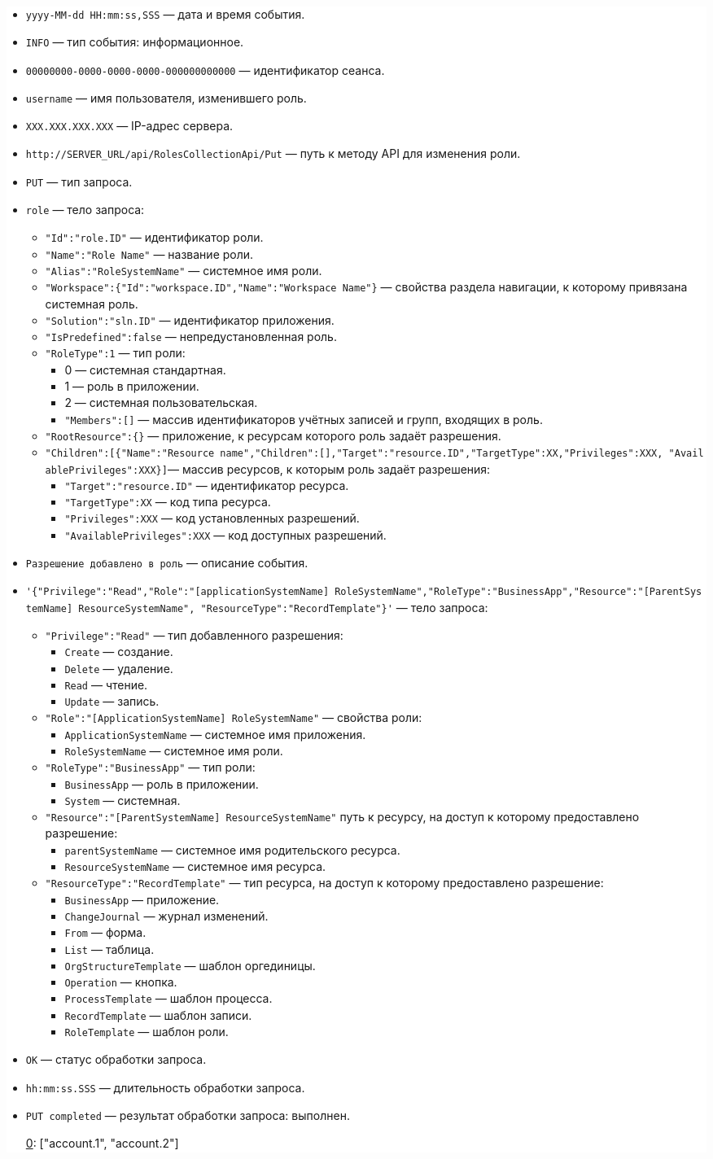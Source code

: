 - `yyyy-MM-dd HH:mm:ss,SSS` — дата и время события.
- `INFO` — тип события: информационное.
- `00000000-0000-0000-0000-000000000000` — идентификатор сеанса.
- `username` — имя пользователя, изменившего роль.
- `XXX.XXX.XXX.XXX` — IP-адрес сервера.
- `http://SERVER_URL/api/RolesCollectionApi/Put` — путь к методу API для изменения роли.
- `PUT` — тип запроса.
- `role` — тело запроса:
    - `"Id":"role.ID"` — идентификатор роли.
    - `"Name":"Role Name"` — название роли.
    - `"Alias":"RoleSystemName"` — системное имя роли.
    - `"Workspace":{"Id":"workspace.ID","Name":"Workspace Name"}` — свойства раздела навигации, к которому привязана системная роль.
    - `"Solution":"sln.ID"` — идентификатор приложения.
    - `"IsPredefined":false` — непредустановленная роль.
    - `"RoleType":1` — тип роли:
        - 0 — системная стандартная.
        - 1 — роль в приложении.
        - 2 — системная пользовательская.
        - `"Members":[]` — массив идентификаторов учётных записей и групп, входящих в роль.
    - `"RootResource":{}` — приложение, к ресурсам которого роль задаёт разрешения.
    - `"Children":[{"Name":"Resource name","Children":[],"Target":"resource.ID","TargetType":XX,"Privileges":XXX, "AvailablePrivileges":XXX}]`— массив ресурсов, к которым роль задаёт разрешения:
        - `"Target":"resource.ID"` — идентификатор ресурса.
        - `"TargetType":XX` — код типа ресурса.
        - `"Privileges":XXX` — код установленных разрешений.
        - `"AvailablePrivileges":XXX` — код доступных разрешений.
- `Разрешение добавлено в роль` — описание события.
- `'{"Privilege":"Read","Role":"[applicationSystemName] RoleSystemName","RoleType":"BusinessApp","Resource":"[ParentSystemName] ResourceSystemName", "ResourceType":"RecordTemplate"}'` — тело запроса:
    - `"Privilege":"Read"` — тип добавленного разрешения:
        - `Create` — создание.
        - `Delete` — удаление.
        - `Read` — чтение.
        - `Update` — запись.
    - `"Role":"[ApplicationSystemName] RoleSystemName"` — свойства роли:
        - `ApplicationSystemName` — системное имя приложения.
        - `RoleSystemName` — системное имя роли.
    - `"RoleType":"BusinessApp"` — тип роли:
        - `BusinessApp` — роль в приложении.
        - `System` — системная.
    - `"Resource":"[ParentSystemName] ResourceSystemName"` путь к ресурсу, на доступ к которому предоставлено разрешение:
        - `parentSystemName` — системное имя родительского ресурса.
        - `ResourceSystemName` — системное имя ресурса.
    - `"ResourceType":"RecordTemplate"` — тип ресурса, на доступ к которому предоставлено разрешение:
        - `BusinessApp` — приложение.
        - `ChangeJournal` — журнал изменений.
        - `From` — форма.
        - `List` — таблица.
        - `OrgStructureTemplate` — шаблон оргединицы.
        - `Operation` — кнопка.
        - `ProcessTemplate` — шаблон процесса.
        - `RecordTemplate` — шаблон записи.
        - `RoleTemplate` — шаблон роли.
- `OK` — статус обработки запроса.
- `hh:mm:ss.SSS` — длительность обработки запроса.
- `PUT completed` — результат обработки запроса: выполнен.


   [0]: {"Changes":{"WidgetChanges":[{"ObjId":"cmw.temp.150","TempId":"cmw.temp.150","TypeId":"cmw.account.Account","Changes":{"cmw.account.form.group0text1":{"Origin":4,"Literal":"FULL_NAME","Time":1700833720019},"cmw.account.form.group0text2":{"Origin":4,"Literal":"USER_NAME","Time":1700833724427},"cmw.account.form.group0text3":{"Origin":4,"Literal":"EMAIL","Time":1700833711581}},"CommandKind":2}],"ComplexObjectChanges":[]},"Queries":[{"WiId":"cmw.account.form.root","QueryChildWidgets":true,"Widgets":[],"QueryObjectTitle":true,"QueryObjectToolbar":true,"TempId":"cmw.temp.150","RootTempId":"cmw.temp.150"}]}
   [0]: ["account.1", "account.2"]
